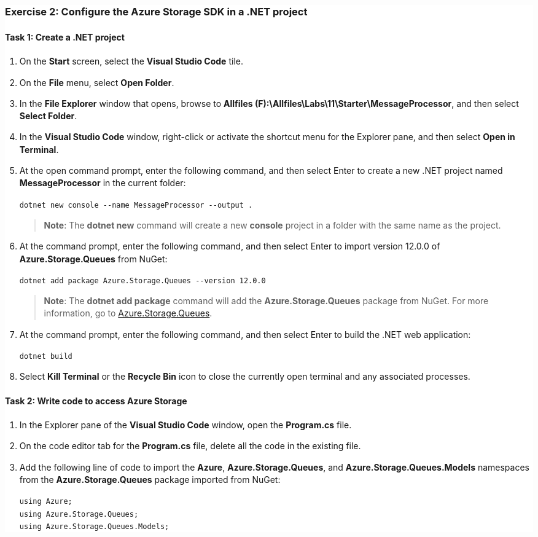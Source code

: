 ### Exercise 2: Configure the Azure Storage SDK in a .NET project 

#### Task 1: Create a .NET project

1.  On the **Start** screen, select the **Visual Studio Code** tile.

1.  On the **File** menu, select **Open Folder**.

1.  In the **File Explorer** window that opens, browse to **Allfiles (F):\\Allfiles\\Labs\\11\\Starter\\MessageProcessor**, and then select **Select Folder**.

1.  In the **Visual Studio Code** window, right-click or activate the shortcut menu for the Explorer pane, and then select **Open in Terminal**.

1.  At the open command prompt, enter the following command, and then select Enter to create a new .NET project named **MessageProcessor** in the current folder:

    ```
    dotnet new console --name MessageProcessor --output .
    ```

    > **Note**: The **dotnet new** command will create a new **console** project in a folder with the same name as the project.

1.  At the command prompt, enter the following command, and then select Enter to import version 12.0.0 of **Azure.Storage.Queues** from NuGet:

    ```
    dotnet add package Azure.Storage.Queues --version 12.0.0
    ```

    > **Note**: The **dotnet add package** command will add the **Azure.Storage.Queues** package from NuGet. For more information, go to [Azure.Storage.Queues](https://www.nuget.org/packages/Azure.Storage.Queues/12.0.0).

1.  At the command prompt, enter the following command, and then select Enter to build the .NET web application:

    ```
    dotnet build
    ```

1.  Select **Kill Terminal** or the **Recycle Bin** icon to close the currently open terminal and any associated processes.

#### Task 2: Write code to access Azure Storage

1.  In the Explorer pane of the **Visual Studio Code** window, open the **Program.cs** file.

1.  On the code editor tab for the **Program.cs** file, delete all the code in the existing file.

1.  Add the following line of code to import the **Azure**, **Azure.Storage.Queues**, and **Azure.Storage.Queues.Models** namespaces from the **Azure.Storage.Queues** package imported from NuGet:

    ```
    using Azure;
    using Azure.Storage.Queues;
    using Azure.Storage.Queues.Models;
    ```
    